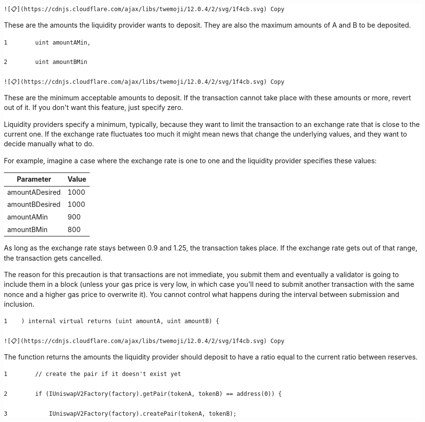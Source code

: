     ![📋](https://cdnjs.cloudflare.com/ajax/libs/twemoji/12.0.4/2/svg/1f4cb.svg) Copy

These are the amounts the liquidity provider wants to deposit. They are also
the maximum amounts of A and B to be deposited.

    
    
    1        uint amountAMin,
    
    2        uint amountBMin
    
    ![📋](https://cdnjs.cloudflare.com/ajax/libs/twemoji/12.0.4/2/svg/1f4cb.svg) Copy

These are the minimum acceptable amounts to deposit. If the transaction cannot
take place with these amounts or more, revert out of it. If you don't want
this feature, just specify zero.

Liquidity providers specify a minimum, typically, because they want to limit
the transaction to an exchange rate that is close to the current one. If the
exchange rate fluctuates too much it might mean news that change the
underlying values, and they want to decide manually what to do.

For example, imagine a case where the exchange rate is one to one and the
liquidity provider specifies these values:

Parameter| Value  
---|---  
amountADesired| 1000  
amountBDesired| 1000  
amountAMin| 900  
amountBMin| 800  
  
As long as the exchange rate stays between 0.9 and 1.25, the transaction takes
place. If the exchange rate gets out of that range, the transaction gets
cancelled.

The reason for this precaution is that transactions are not immediate, you
submit them and eventually a validator is going to include them in a block
(unless your gas price is very low, in which case you'll need to submit
another transaction with the same nonce and a higher gas price to overwrite
it). You cannot control what happens during the interval between submission
and inclusion.

    
    
    1    ) internal virtual returns (uint amountA, uint amountB) {
    
    ![📋](https://cdnjs.cloudflare.com/ajax/libs/twemoji/12.0.4/2/svg/1f4cb.svg) Copy

The function returns the amounts the liquidity provider should deposit to have
a ratio equal to the current ratio between reserves.

    
    
    1        // create the pair if it doesn't exist yet
    
    2        if (IUniswapV2Factory(factory).getPair(tokenA, tokenB) == address(0)) {
    
    3            IUniswapV2Factory(factory).createPair(tokenA, tokenB);
    